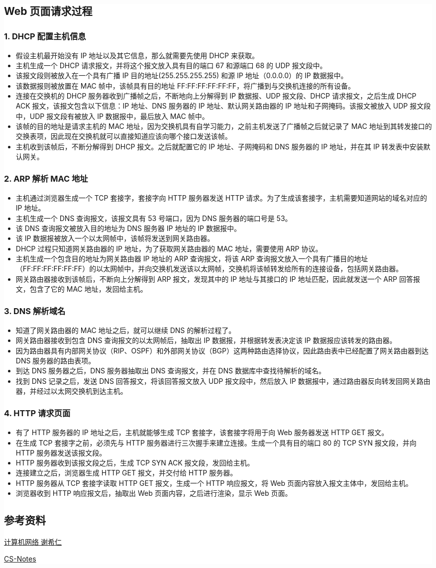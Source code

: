 ## Web 页面请求过程

### 1. DHCP 配置主机信息

- 假设主机最开始没有 IP 地址以及其它信息，那么就需要先使用 DHCP 来获取。
- 主机生成一个 DHCP 请求报文，并将这个报文放入具有目的端口 67 和源端口 68 的 UDP 报文段中。
- 该报文段则被放入在一个具有广播 IP 目的地址(255.255.255.255) 和源 IP 地址（0.0.0.0）的 IP 数据报中。
- 该数据报则被放置在 MAC 帧中，该帧具有目的地址 FF:FF:FF:FF:FF:FF，将广播到与交换机连接的所有设备。
- 连接在交换机的 DHCP 服务器收到广播帧之后，不断地向上分解得到 IP 数据报、UDP 报文段、DHCP 请求报文，之后生成 DHCP ACK 报文，该报文包含以下信息：IP 地址、DNS 服务器的 IP 地址、默认网关路由器的 IP 地址和子网掩码。该报文被放入 UDP 报文段中，UDP 报文段有被放入 IP 数据报中，最后放入 MAC 帧中。
- 该帧的目的地址是请求主机的 MAC 地址，因为交换机具有自学习能力，之前主机发送了广播帧之后就记录了 MAC 地址到其转发接口的交换表项，因此现在交换机就可以直接知道应该向哪个接口发送该帧。
- 主机收到该帧后，不断分解得到 DHCP 报文。之后就配置它的 IP 地址、子网掩码和 DNS 服务器的 IP 地址，并在其 IP 转发表中安装默认网关。

### 2. ARP 解析 MAC 地址

- 主机通过浏览器生成一个 TCP 套接字，套接字向 HTTP 服务器发送 HTTP 请求。为了生成该套接字，主机需要知道网站的域名对应的 IP 地址。
- 主机生成一个 DNS 查询报文，该报文具有 53 号端口，因为 DNS 服务器的端口号是 53。
- 该 DNS 查询报文被放入目的地址为 DNS 服务器 IP 地址的 IP 数据报中。
- 该 IP 数据报被放入一个以太网帧中，该帧将发送到网关路由器。
- DHCP 过程只知道网关路由器的 IP 地址，为了获取网关路由器的 MAC 地址，需要使用 ARP 协议。
- 主机生成一个包含目的地址为网关路由器 IP 地址的 ARP 查询报文，将该 ARP 查询报文放入一个具有广播目的地址（FF:FF:FF:FF:FF:FF）的以太网帧中，并向交换机发送该以太网帧，交换机将该帧转发给所有的连接设备，包括网关路由器。
- 网关路由器接收到该帧后，不断向上分解得到 ARP 报文，发现其中的 IP 地址与其接口的 IP 地址匹配，因此就发送一个 ARP 回答报文，包含了它的 MAC 地址，发回给主机。

### 3. DNS 解析域名

- 知道了网关路由器的 MAC 地址之后，就可以继续 DNS 的解析过程了。
- 网关路由器接收到包含 DNS 查询报文的以太网帧后，抽取出 IP 数据报，并根据转发表决定该 IP 数据报应该转发的路由器。
- 因为路由器具有内部网关协议（RIP、OSPF）和外部网关协议（BGP）这两种路由选择协议，因此路由表中已经配置了网关路由器到达 DNS 服务器的路由表项。
- 到达 DNS 服务器之后，DNS 服务器抽取出 DNS 查询报文，并在 DNS 数据库中查找待解析的域名。
- 找到 DNS 记录之后，发送 DNS 回答报文，将该回答报文放入 UDP 报文段中，然后放入 IP 数据报中，通过路由器反向转发回网关路由器，并经过以太网交换机到达主机。

### 4. HTTP 请求页面

- 有了 HTTP 服务器的 IP 地址之后，主机就能够生成 TCP 套接字，该套接字将用于向 Web 服务器发送 HTTP GET 报文。
- 在生成 TCP 套接字之前，必须先与 HTTP 服务器进行三次握手来建立连接。生成一个具有目的端口 80 的 TCP SYN 报文段，并向 HTTP 服务器发送该报文段。
- HTTP 服务器收到该报文段之后，生成 TCP SYN ACK 报文段，发回给主机。
- 连接建立之后，浏览器生成 HTTP GET 报文，并交付给 HTTP 服务器。
- HTTP 服务器从 TCP 套接字读取 HTTP GET 报文，生成一个 HTTP 响应报文，将 Web 页面内容放入报文主体中，发回给主机。
- 浏览器收到 HTTP 响应报文后，抽取出 Web 页面内容，之后进行渲染，显示 Web 页面。

## 参考资料

[计算机网络 谢希仁](https://item.jd.com/12219883.html)

[CS-Notes](https://cyc2018.github.io/CS-Notes/)